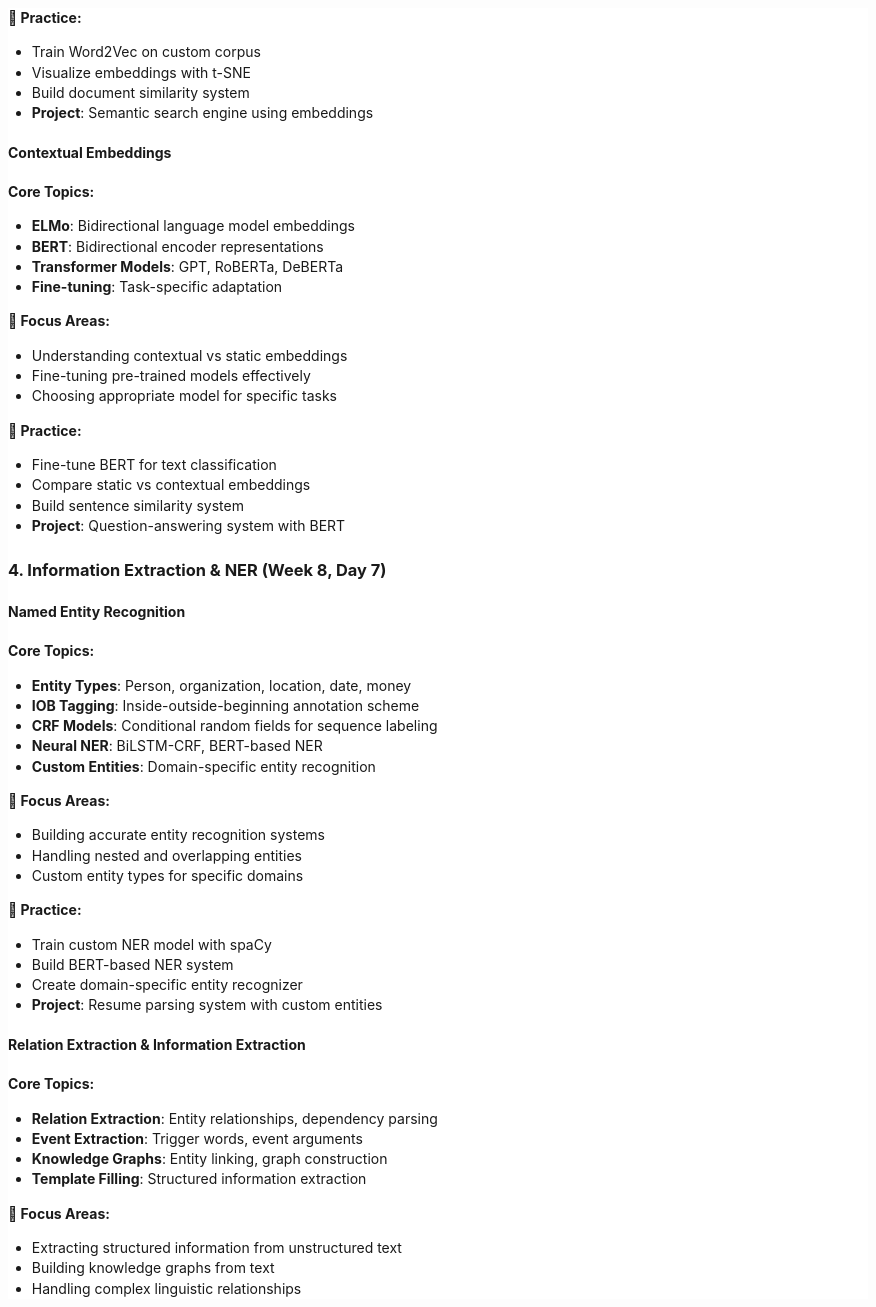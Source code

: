 **💪 Practice:**
- Train Word2Vec on custom corpus
- Visualize embeddings with t-SNE
- Build document similarity system
- **Project**: Semantic search engine using embeddings

#### **Contextual Embeddings**
**Core Topics:**
- **ELMo**: Bidirectional language model embeddings
- **BERT**: Bidirectional encoder representations
- **Transformer Models**: GPT, RoBERTa, DeBERTa
- **Fine-tuning**: Task-specific adaptation

**🎯 Focus Areas:**
- Understanding contextual vs static embeddings
- Fine-tuning pre-trained models effectively
- Choosing appropriate model for specific tasks

**💪 Practice:**
- Fine-tune BERT for text classification
- Compare static vs contextual embeddings
- Build sentence similarity system
- **Project**: Question-answering system with BERT

### 4. Information Extraction & NER (Week 8, Day 7)

#### **Named Entity Recognition**
**Core Topics:**
- **Entity Types**: Person, organization, location, date, money
- **IOB Tagging**: Inside-outside-beginning annotation scheme
- **CRF Models**: Conditional random fields for sequence labeling
- **Neural NER**: BiLSTM-CRF, BERT-based NER
- **Custom Entities**: Domain-specific entity recognition

**🎯 Focus Areas:**
- Building accurate entity recognition systems
- Handling nested and overlapping entities
- Custom entity types for specific domains

**💪 Practice:**
- Train custom NER model with spaCy
- Build BERT-based NER system
- Create domain-specific entity recognizer
- **Project**: Resume parsing system with custom entities

#### **Relation Extraction & Information Extraction**
**Core Topics:**
- **Relation Extraction**: Entity relationships, dependency parsing
- **Event Extraction**: Trigger words, event arguments
- **Knowledge Graphs**: Entity linking, graph construction
- **Template Filling**: Structured information extraction

**🎯 Focus Areas:**
- Extracting structured information from unstructured text
- Building knowledge graphs from text
- Handling complex linguistic relationships
